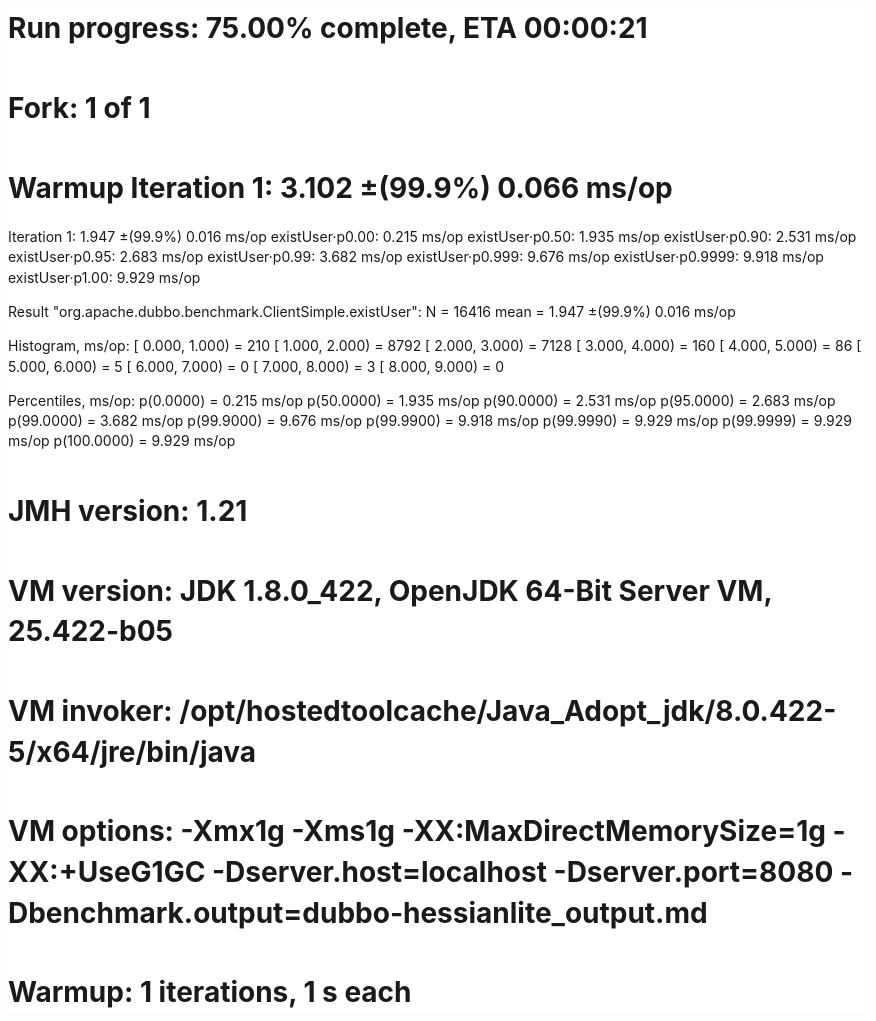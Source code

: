 # Run progress: 75.00% complete, ETA 00:00:21
# Fork: 1 of 1
# Warmup Iteration   1: 3.102 ±(99.9%) 0.066 ms/op
Iteration   1: 1.947 ±(99.9%) 0.016 ms/op
                 existUser·p0.00:   0.215 ms/op
                 existUser·p0.50:   1.935 ms/op
                 existUser·p0.90:   2.531 ms/op
                 existUser·p0.95:   2.683 ms/op
                 existUser·p0.99:   3.682 ms/op
                 existUser·p0.999:  9.676 ms/op
                 existUser·p0.9999: 9.918 ms/op
                 existUser·p1.00:   9.929 ms/op



Result "org.apache.dubbo.benchmark.ClientSimple.existUser":
  N = 16416
  mean =      1.947 ±(99.9%) 0.016 ms/op

  Histogram, ms/op:
    [ 0.000,  1.000) = 210 
    [ 1.000,  2.000) = 8792 
    [ 2.000,  3.000) = 7128 
    [ 3.000,  4.000) = 160 
    [ 4.000,  5.000) = 86 
    [ 5.000,  6.000) = 5 
    [ 6.000,  7.000) = 0 
    [ 7.000,  8.000) = 3 
    [ 8.000,  9.000) = 0 

  Percentiles, ms/op:
      p(0.0000) =      0.215 ms/op
     p(50.0000) =      1.935 ms/op
     p(90.0000) =      2.531 ms/op
     p(95.0000) =      2.683 ms/op
     p(99.0000) =      3.682 ms/op
     p(99.9000) =      9.676 ms/op
     p(99.9900) =      9.918 ms/op
     p(99.9990) =      9.929 ms/op
     p(99.9999) =      9.929 ms/op
    p(100.0000) =      9.929 ms/op


# JMH version: 1.21
# VM version: JDK 1.8.0_422, OpenJDK 64-Bit Server VM, 25.422-b05
# VM invoker: /opt/hostedtoolcache/Java_Adopt_jdk/8.0.422-5/x64/jre/bin/java
# VM options: -Xmx1g -Xms1g -XX:MaxDirectMemorySize=1g -XX:+UseG1GC -Dserver.host=localhost -Dserver.port=8080 -Dbenchmark.output=dubbo-hessianlite_output.md
# Warmup: 1 iterations, 1 s each